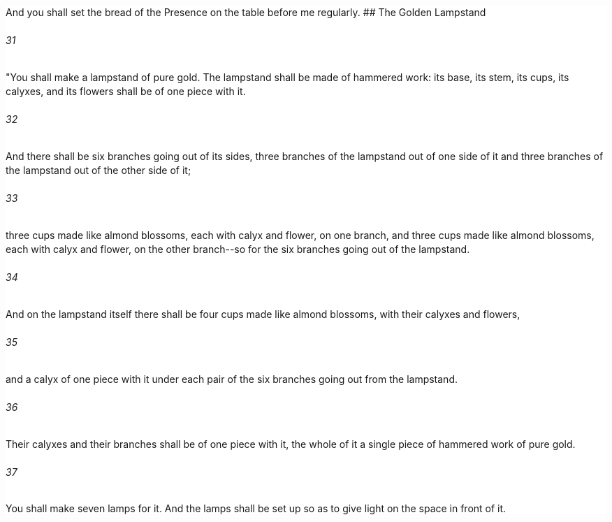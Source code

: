 And you shall set the bread of the Presence on the table before me regularly. ## The Golden Lampstand 





###### 31 


"You shall make a lampstand of pure gold. The lampstand shall be made of hammered work: its base, its stem, its cups, its calyxes, and its flowers shall be of one piece with it. 





###### 32 


And there shall be six branches going out of its sides, three branches of the lampstand out of one side of it and three branches of the lampstand out of the other side of it; 





###### 33 


three cups made like almond blossoms, each with calyx and flower, on one branch, and three cups made like almond blossoms, each with calyx and flower, on the other branch--so for the six branches going out of the lampstand. 





###### 34 


And on the lampstand itself there shall be four cups made like almond blossoms, with their calyxes and flowers, 





###### 35 


and a calyx of one piece with it under each pair of the six branches going out from the lampstand. 





###### 36 


Their calyxes and their branches shall be of one piece with it, the whole of it a single piece of hammered work of pure gold. 





###### 37 


You shall make seven lamps for it. And the lamps shall be set up so as to give light on the space in front of it. 
